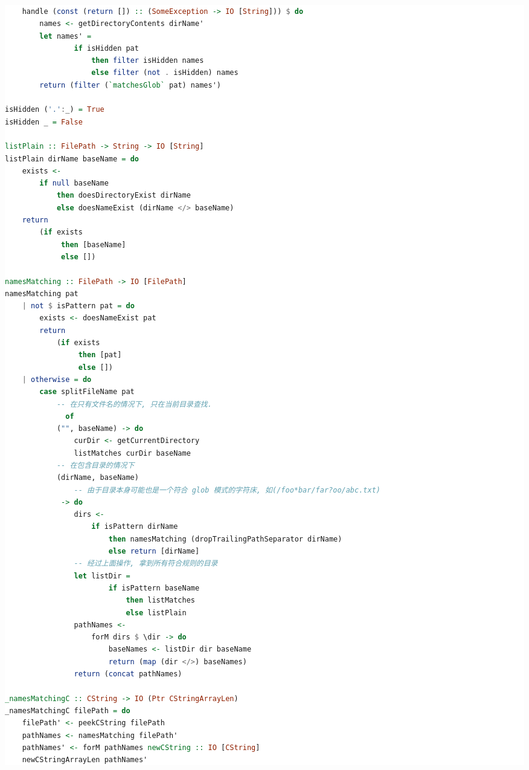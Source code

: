 ```haskell
    handle (const (return []) :: (SomeException -> IO [String])) $ do
        names <- getDirectoryContents dirName'
        let names' =
                if isHidden pat
                    then filter isHidden names
                    else filter (not . isHidden) names
        return (filter (`matchesGlob` pat) names')

isHidden ('.':_) = True
isHidden _ = False

listPlain :: FilePath -> String -> IO [String]
listPlain dirName baseName = do
    exists <-
        if null baseName
            then doesDirectoryExist dirName
            else doesNameExist (dirName </> baseName)
    return
        (if exists
             then [baseName]
             else [])

namesMatching :: FilePath -> IO [FilePath]
namesMatching pat
    | not $ isPattern pat = do
        exists <- doesNameExist pat
        return
            (if exists
                 then [pat]
                 else [])
    | otherwise = do
        case splitFileName pat
            -- 在只有文件名的情况下, 只在当前目录查找.
              of
            ("", baseName) -> do
                curDir <- getCurrentDirectory
                listMatches curDir baseName
            -- 在包含目录的情况下
            (dirName, baseName)
                -- 由于目录本身可能也是一个符合 glob 模式的字符床, 如(/foo*bar/far?oo/abc.txt)
             -> do
                dirs <-
                    if isPattern dirName
                        then namesMatching (dropTrailingPathSeparator dirName)
                        else return [dirName]
                -- 经过上面操作, 拿到所有符合规则的目录
                let listDir =
                        if isPattern baseName
                            then listMatches
                            else listPlain
                pathNames <-
                    forM dirs $ \dir -> do
                        baseNames <- listDir dir baseName
                        return (map (dir </>) baseNames)
                return (concat pathNames)

_namesMatchingC :: CString -> IO (Ptr CStringArrayLen)
_namesMatchingC filePath = do
    filePath' <- peekCString filePath
    pathNames <- namesMatching filePath'
    pathNames' <- forM pathNames newCString :: IO [CString]
    newCStringArrayLen pathNames'

```